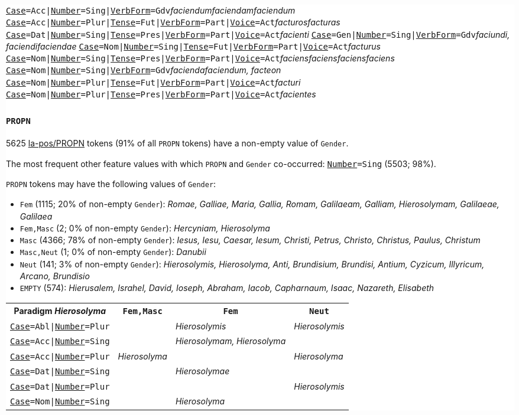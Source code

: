   <tr><td><tt><a href="Case.html">Case</a>=Acc|<a href="Number.html">Number</a>=Sing|<a href="VerbForm.html">VerbForm</a>=Gdv</tt></td><td></td><td><em>faciendum</em></td><td></td><td><em>faciendam</em></td><td><em>faciendum</em></td></tr>
  <tr><td><tt><a href="Case.html">Case</a>=Acc|<a href="Number.html">Number</a>=Plur|<a href="Tense.html">Tense</a>=Fut|<a href="VerbForm.html">VerbForm</a>=Part|<a href="Voice.html">Voice</a>=Act</tt></td><td></td><td><em>facturos</em></td><td></td><td><em>facturas</em></td><td></td></tr>
  <tr><td><tt><a href="Case.html">Case</a>=Dat|<a href="Number.html">Number</a>=Sing|<a href="Tense.html">Tense</a>=Pres|<a href="VerbForm.html">VerbForm</a>=Part|<a href="Voice.html">Voice</a>=Act</tt></td><td></td><td></td><td></td><td><em>facienti</em></td><td></td></tr>
  <tr><td><tt><a href="Case.html">Case</a>=Gen|<a href="Number.html">Number</a>=Sing|<a href="VerbForm.html">VerbForm</a>=Gdv</tt></td><td></td><td><em>faciundi, faciendi</em></td><td></td><td><em>faciendae</em></td><td></td></tr>
  <tr><td><tt><a href="Case.html">Case</a>=Nom|<a href="Number.html">Number</a>=Sing|<a href="Tense.html">Tense</a>=Fut|<a href="VerbForm.html">VerbForm</a>=Part|<a href="Voice.html">Voice</a>=Act</tt></td><td></td><td><em>facturus</em></td><td></td><td></td><td></td></tr>
  <tr><td><tt><a href="Case.html">Case</a>=Nom|<a href="Number.html">Number</a>=Sing|<a href="Tense.html">Tense</a>=Pres|<a href="VerbForm.html">VerbForm</a>=Part|<a href="Voice.html">Voice</a>=Act</tt></td><td><em>faciens</em></td><td><em>faciens</em></td><td></td><td><em>faciens</em></td><td><em>faciens</em></td></tr>
  <tr><td><tt><a href="Case.html">Case</a>=Nom|<a href="Number.html">Number</a>=Sing|<a href="VerbForm.html">VerbForm</a>=Gdv</tt></td><td></td><td></td><td></td><td><em>facienda</em></td><td><em>faciendum, facteon</em></td></tr>
  <tr><td><tt><a href="Case.html">Case</a>=Nom|<a href="Number.html">Number</a>=Plur|<a href="Tense.html">Tense</a>=Fut|<a href="VerbForm.html">VerbForm</a>=Part|<a href="Voice.html">Voice</a>=Act</tt></td><td></td><td><em>facturi</em></td><td></td><td></td><td></td></tr>
  <tr><td><tt><a href="Case.html">Case</a>=Nom|<a href="Number.html">Number</a>=Plur|<a href="Tense.html">Tense</a>=Pres|<a href="VerbForm.html">VerbForm</a>=Part|<a href="Voice.html">Voice</a>=Act</tt></td><td></td><td><em>facientes</em></td><td></td><td></td><td></td></tr>
</table>

### `PROPN`

5625 [la-pos/PROPN]() tokens (91% of all `PROPN` tokens) have a non-empty value of `Gender`.

The most frequent other feature values with which `PROPN` and `Gender` co-occurred: <tt><a href="Number.html">Number</a>=Sing</tt> (5503; 98%).

`PROPN` tokens may have the following values of `Gender`:

* `Fem` (1115; 20% of non-empty `Gender`): <em>Romae, Galliae, Maria, Gallia, Romam, Galilaeam, Galliam, Hierosolymam, Galilaeae, Galilaea</em>
* `Fem,Masc` (2; 0% of non-empty `Gender`): <em>Hercyniam, Hierosolyma</em>
* `Masc` (4366; 78% of non-empty `Gender`): <em>Iesus, Iesu, Caesar, Iesum, Christi, Petrus, Christo, Christus, Paulus, Christum</em>
* `Masc,Neut` (1; 0% of non-empty `Gender`): <em>Danubii</em>
* `Neut` (141; 3% of non-empty `Gender`): <em>Hierosolymis, Hierosolyma, Anti, Brundisium, Brundisi, Antium, Cyzicum, Illyricum, Arcano, Brundisio</em>
* `EMPTY` (574): <em>Hierusalem, Israhel, David, Ioseph, Abraham, Iacob, Capharnaum, Isaac, Nazareth, Elisabeth</em>

<table>
  <tr><th>Paradigm <i>Hierosolyma</i></th><th><tt>Fem,Masc</tt></th><th><tt>Fem</tt></th><th><tt>Neut</tt></th></tr>
  <tr><td><tt><a href="Case.html">Case</a>=Abl|<a href="Number.html">Number</a>=Plur</tt></td><td></td><td><em>Hierosolymis</em></td><td><em>Hierosolymis</em></td></tr>
  <tr><td><tt><a href="Case.html">Case</a>=Acc|<a href="Number.html">Number</a>=Sing</tt></td><td></td><td><em>Hierosolymam, Hierosolyma</em></td><td></td></tr>
  <tr><td><tt><a href="Case.html">Case</a>=Acc|<a href="Number.html">Number</a>=Plur</tt></td><td><em>Hierosolyma</em></td><td></td><td><em>Hierosolyma</em></td></tr>
  <tr><td><tt><a href="Case.html">Case</a>=Dat|<a href="Number.html">Number</a>=Sing</tt></td><td></td><td><em>Hierosolymae</em></td><td></td></tr>
  <tr><td><tt><a href="Case.html">Case</a>=Dat|<a href="Number.html">Number</a>=Plur</tt></td><td></td><td></td><td><em>Hierosolymis</em></td></tr>
  <tr><td><tt><a href="Case.html">Case</a>=Nom|<a href="Number.html">Number</a>=Sing</tt></td><td></td><td><em>Hierosolyma</em></td><td></td></tr>
</table>